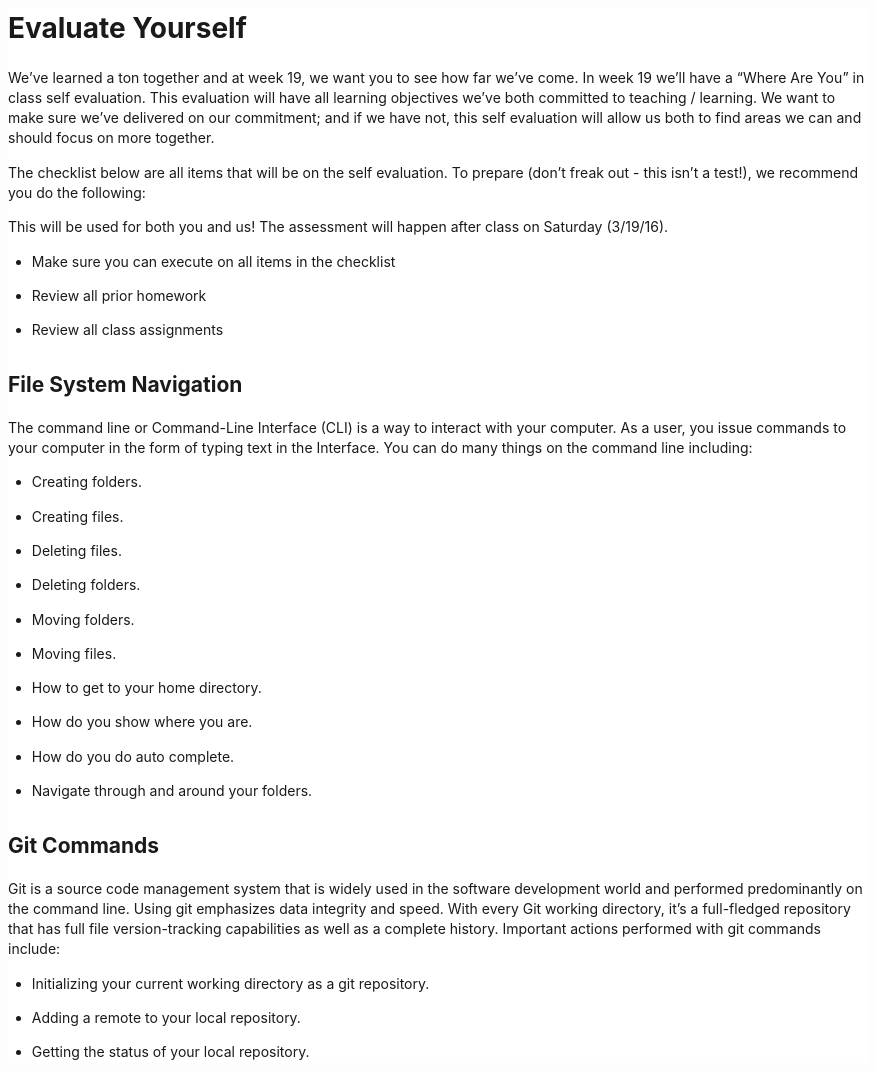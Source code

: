 Evaluate Yourself
=================

We’ve learned a ton together and at week 19, we want you to see how far we’ve come. In week 19 we’ll have a “Where Are You” in class self evaluation. This evaluation will have all learning objectives we’ve both committed to teaching / learning. We want to make sure we’ve delivered on our commitment; and if we have not, this self evaluation will allow us both to find areas we can and should focus on more together.

The checklist below are all items that will be on the self evaluation. To prepare (don’t freak out - this isn’t a test!), we recommend you do the following:

This will be used for both you and us! The assessment will happen after class on Saturday (3/19/16).

-   Make sure you can execute on all items in the checklist

-   Review all prior homework

-   Review all class assignments

File System Navigation
----------------------

The command line or Command-Line Interface (CLI) is a way to interact with your computer. As a user, you issue commands to your computer in the form of typing text in the Interface. You can do many things on the command line including:

-   Creating folders.

-   Creating files.

-   Deleting files.

-   Deleting folders.

-   Moving folders.

-   Moving files.

-   How to get to your home directory.

-   How do you show where you are.

-   How do you do auto complete.

-   Navigate through and around your folders.

Git Commands
------------

Git is a source code management system that is widely used in the software development world and performed predominantly on the command line. Using git emphasizes data integrity and speed. With every Git working directory, it’s a full-fledged repository that has full file version-tracking capabilities as well as a complete history. Important actions performed with git commands include:

-   Initializing your current working directory as a git repository.

-   Adding a remote to your local repository.

-   Getting the status of your local repository.
